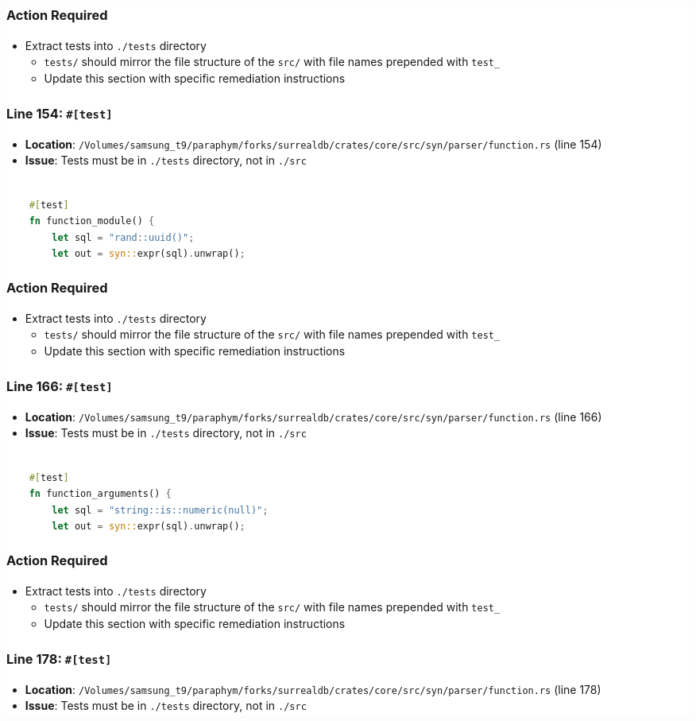 ### Action Required

- Extract tests into `./tests` directory
  - `tests/` should mirror the file structure of the `src/` with file names prepended with `test_`
  - Update this section with specific remediation instructions
  


### Line 154: `#[test]`

- **Location**: `/Volumes/samsung_t9/paraphym/forks/surrealdb/crates/core/src/syn/parser/function.rs` (line 154)
- **Issue**: Tests must be in `./tests` directory, not in `./src`

```rust

	#[test]
	fn function_module() {
		let sql = "rand::uuid()";
		let out = syn::expr(sql).unwrap();
```

### Action Required

- Extract tests into `./tests` directory
  - `tests/` should mirror the file structure of the `src/` with file names prepended with `test_`
  - Update this section with specific remediation instructions
  


### Line 166: `#[test]`

- **Location**: `/Volumes/samsung_t9/paraphym/forks/surrealdb/crates/core/src/syn/parser/function.rs` (line 166)
- **Issue**: Tests must be in `./tests` directory, not in `./src`

```rust

	#[test]
	fn function_arguments() {
		let sql = "string::is::numeric(null)";
		let out = syn::expr(sql).unwrap();
```

### Action Required

- Extract tests into `./tests` directory
  - `tests/` should mirror the file structure of the `src/` with file names prepended with `test_`
  - Update this section with specific remediation instructions
  


### Line 178: `#[test]`

- **Location**: `/Volumes/samsung_t9/paraphym/forks/surrealdb/crates/core/src/syn/parser/function.rs` (line 178)
- **Issue**: Tests must be in `./tests` directory, not in `./src`
